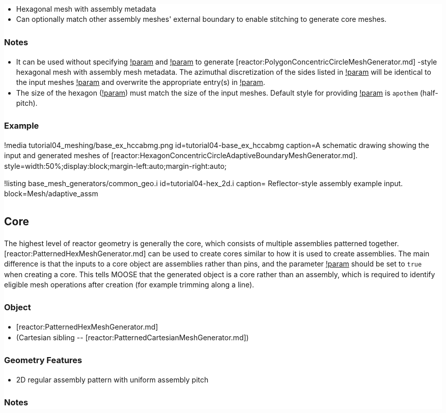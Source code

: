 - Hexagonal mesh with assembly metadata
- Can optionally match other assembly meshes' external boundary to enable stitching to generate core meshes.

### Notes

- It can be used without specifying [!param](/Mesh/HexagonConcentricCircleAdaptiveBoundaryMeshGenerator/sides_to_adapt) and [!param](/Mesh/HexagonConcentricCircleAdaptiveBoundaryMeshGenerator/meshes_to_adapt_to) to generate [reactor:PolygonConcentricCircleMeshGenerator.md] -style hexagonal mesh with assembly mesh metadata. The azimuthal discretization of the sides listed in [!param](/Mesh/HexagonConcentricCircleAdaptiveBoundaryMeshGenerator/sides_to_adapt) will be identical to the input meshes [!param](/Mesh/HexagonConcentricCircleAdaptiveBoundaryMeshGenerator/meshes_to_adapt_to) and overwrite the appropriate entry(s) in [!param](/Mesh/HexagonConcentricCircleAdaptiveBoundaryMeshGenerator/num_sectors_per_side).
- The size of the hexagon ([!param](/Mesh/HexagonConcentricCircleAdaptiveBoundaryMeshGenerator/hexagon_size)) must match the size of the input meshes. Default style for providing [!param](/Mesh/HexagonConcentricCircleAdaptiveBoundaryMeshGenerator/hexagon_size) is `apothem` (half-pitch).

### Example

!media tutorial04_meshing/base_ex_hccabmg.png
       id=tutorial04-base_ex_hccabmg
       caption=A schematic drawing showing the input and generated meshes of [reactor:HexagonConcentricCircleAdaptiveBoundaryMeshGenerator.md].
       style=width:50%;display:block;margin-left:auto;margin-right:auto;

!listing base_mesh_generators/common_geo.i
         id=tutorial04-hex_2d.i
         caption= Reflector-style assembly example input.
         block=Mesh/adaptive_assm

## Core

The highest level of reactor geometry is generally the core, which consists of multiple assemblies patterned together. [reactor:PatternedHexMeshGenerator.md] can be used to create cores similar to how it is used to create assemblies. The main difference is that the inputs to a core object are assemblies rather than pins, and the parameter [!param](/Mesh/PatternedHexMeshGenerator/generate_core_metadata) should be set to `true` when creating a core. This tells MOOSE that the generated object is a core rather than an assembly, which is required to identify eligible mesh operations after creation (for example trimming along a line).

### Object

- [reactor:PatternedHexMeshGenerator.md]
- (Cartesian sibling -- [reactor:PatternedCartesianMeshGenerator.md])

### Geometry Features

- 2D regular assembly pattern with uniform assembly pitch

### Notes
